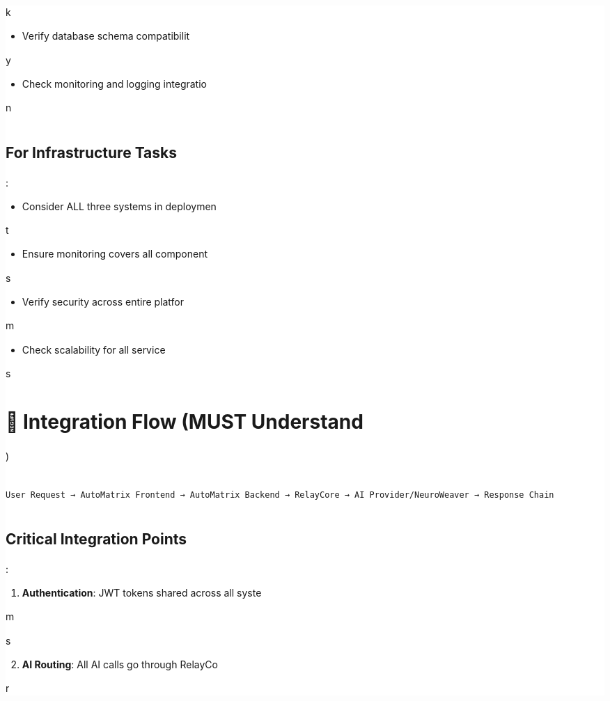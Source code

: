 k

- Verify database schema compatibilit

y

- Check monitoring and logging integratio

n

#

## For Infrastructure Tasks

:

- Consider ALL three systems in deploymen

t

- Ensure monitoring covers all component

s

- Verify security across entire platfor

m

- Check scalability for all service

s

#

# 🔄 Integration Flow (MUST Understand

)

```

User Request → AutoMatrix Frontend → AutoMatrix Backend → RelayCore → AI Provider/NeuroWeaver → Response Chain

```

#

## Critical Integration Points

:

1. **Authentication**: JWT tokens shared across all syste

m

s

2. **AI Routing**: All AI calls go through RelayCo

r
